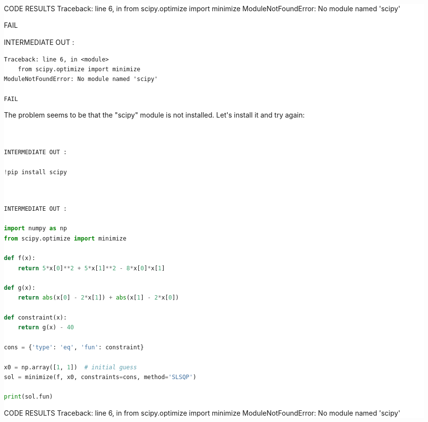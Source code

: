 CODE RESULTS Traceback: line 6, in <module>
    from scipy.optimize import minimize
ModuleNotFoundError: No module named 'scipy'

FAIL


INTERMEDIATE OUT :
```output
Traceback: line 6, in <module>
    from scipy.optimize import minimize
ModuleNotFoundError: No module named 'scipy'

FAIL

```

The problem seems to be that the "scipy" module is not installed. Let's install it and try again:

```python


INTERMEDIATE OUT :

!pip install scipy
```
```python


INTERMEDIATE OUT :

import numpy as np
from scipy.optimize import minimize

def f(x):
    return 5*x[0]**2 + 5*x[1]**2 - 8*x[0]*x[1]

def g(x):
    return abs(x[0] - 2*x[1]) + abs(x[1] - 2*x[0])

def constraint(x):
    return g(x) - 40

cons = {'type': 'eq', 'fun': constraint}

x0 = np.array([1, 1])  # initial guess
sol = minimize(f, x0, constraints=cons, method='SLSQP')

print(sol.fun)
```

CODE RESULTS Traceback: line 6, in <module>
    from scipy.optimize import minimize
ModuleNotFoundError: No module named 'scipy'
